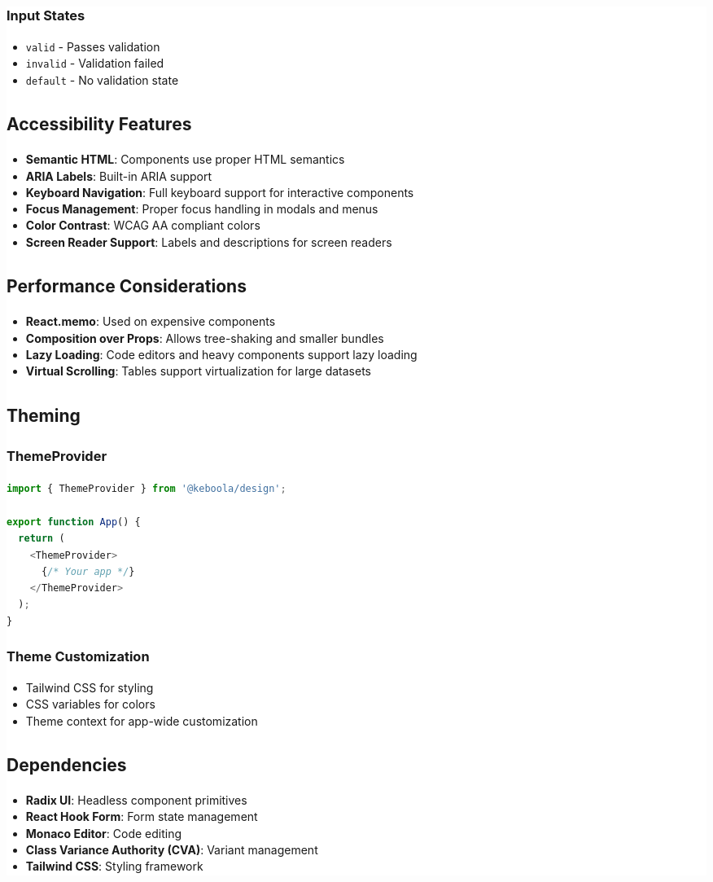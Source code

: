 ### Input States
- `valid` - Passes validation
- `invalid` - Validation failed
- `default` - No validation state

## Accessibility Features

- **Semantic HTML**: Components use proper HTML semantics
- **ARIA Labels**: Built-in ARIA support
- **Keyboard Navigation**: Full keyboard support for interactive components
- **Focus Management**: Proper focus handling in modals and menus
- **Color Contrast**: WCAG AA compliant colors
- **Screen Reader Support**: Labels and descriptions for screen readers

## Performance Considerations

- **React.memo**: Used on expensive components
- **Composition over Props**: Allows tree-shaking and smaller bundles
- **Lazy Loading**: Code editors and heavy components support lazy loading
- **Virtual Scrolling**: Tables support virtualization for large datasets

## Theming

### ThemeProvider
```typescript
import { ThemeProvider } from '@keboola/design';

export function App() {
  return (
    <ThemeProvider>
      {/* Your app */}
    </ThemeProvider>
  );
}
```

### Theme Customization
- Tailwind CSS for styling
- CSS variables for colors
- Theme context for app-wide customization

## Dependencies

- **Radix UI**: Headless component primitives
- **React Hook Form**: Form state management
- **Monaco Editor**: Code editing
- **Class Variance Authority (CVA)**: Variant management
- **Tailwind CSS**: Styling framework
